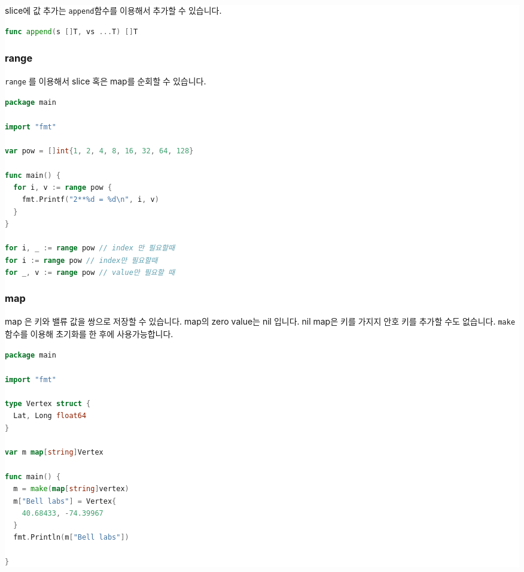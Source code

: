 slice에 값 추가는 `append`함수를 이용해서 추가할 수 있습니다.
```go
func append(s []T, vs ...T) []T
```

### range

`range` 를 이용해서 slice 혹은 map를 순회할 수 있습니다.

```go
package main

import "fmt"

var pow = []int{1, 2, 4, 8, 16, 32, 64, 128}

func main() {
  for i, v := range pow {
    fmt.Printf("2**%d = %d\n", i, v)
  }
}

for i, _ := range pow // index 만 필요할때
for i := range pow // index만 필요할때
for _, v := range pow // value만 필요할 때
```

### map

map 은 키와 밸류 값을 쌍으로 저장할 수 있습니다.
map의 zero value는 nil 입니다.
nil map은 키를 가지지 안호 키를 추가할 수도 없습니다.
`make`함수를 이용해 초기화를 한 후에 사용가능합니다.

```go
package main

import "fmt"

type Vertex struct {
  Lat, Long float64
}

var m map[string]Vertex

func main() {
  m = make(map[string]vertex)
  m["Bell labs"] = Vertex{
    40.68433, -74.39967
  }
  fmt.Println(m["Bell labs"])

}
```
